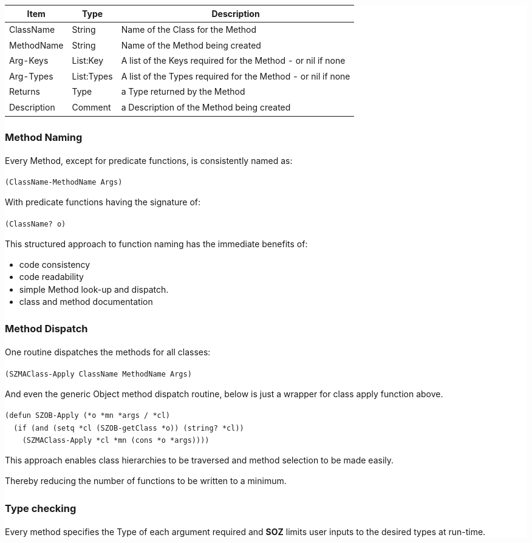 | Item | Type | Description |
| --------- | --------- | --------- |
| ClassName | String | Name of the Class for the Method |
| MethodName | String | Name of the Method being created |
| Arg-Keys | List:Key | A list of the Keys required for the Method - or nil if none |
| Arg-Types | List:Types | A list of the Types required for the Method - or nil if none |
| Returns | Type | a Type returned by the Method |
| Description | Comment | a Description of the Method being created |



### Method Naming

Every Method, except for predicate functions, is consistently named as:

`(ClassName-MethodName Args)`

With predicate functions having the signature of:

`(ClassName? o)`

This structured approach to function naming has the immediate benefits of:

- code consistency
- code readability
- simple Method look-up and dispatch.
- class and method documentation


### Method Dispatch

One routine dispatches the methods for all classes:

```common-lisp
(SZMAClass-Apply ClassName MethodName Args)
```
And even the generic Object method dispatch routine, below is just a wrapper for class apply function above.

```common-lisp
(defun SZOB-Apply (*o *mn *args / *cl) 
  (if (and (setq *cl (SZOB-getClass *o)) (string? *cl)) 
    (SZMAClass-Apply *cl *mn (cons *o *args))))
```
This approach enables class hierarchies to be traversed and method selection to be made easily.

Thereby reducing the number of functions to be written to a minimum.


### Type checking

Every method specifies the Type of each argument required and **SOZ** limits user inputs to the desired types at run-time.
